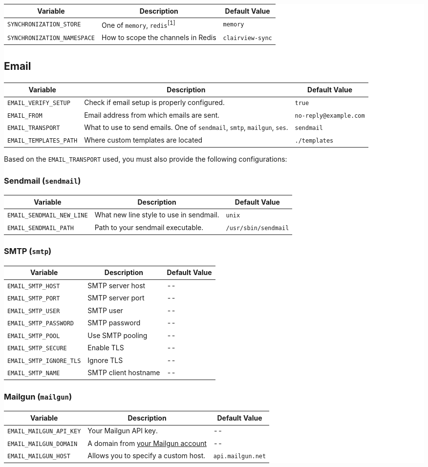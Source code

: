 | Variable                    | Description                            | Default Value   |
| --------------------------- | -------------------------------------- | --------------- |
| `SYNCHRONIZATION_STORE`     | One of `memory`, `redis`<sup>[1]</sup> | `memory`        |
| `SYNCHRONIZATION_NAMESPACE` | How to scope the channels in Redis     | `clairview-sync` |

## Email

| Variable               | Description                                                              | Default Value          |
| ---------------------- | ------------------------------------------------------------------------ | ---------------------- |
| `EMAIL_VERIFY_SETUP`   | Check if email setup is properly configured.                             | `true`                 |
| `EMAIL_FROM`           | Email address from which emails are sent.                                | `no-reply@example.com` |
| `EMAIL_TRANSPORT`      | What to use to send emails. One of `sendmail`, `smtp`, `mailgun`, `ses`. | `sendmail`             |
| `EMAIL_TEMPLATES_PATH` | Where custom templates are located                                       | `./templates`          |

Based on the `EMAIL_TRANSPORT` used, you must also provide the following configurations:

### Sendmail (`sendmail`)

| Variable                  | Description                             | Default Value        |
| ------------------------- | --------------------------------------- | -------------------- |
| `EMAIL_SENDMAIL_NEW_LINE` | What new line style to use in sendmail. | `unix`               |
| `EMAIL_SENDMAIL_PATH`     | Path to your sendmail executable.       | `/usr/sbin/sendmail` |

### SMTP (`smtp`)

| Variable                | Description          | Default Value |
| ----------------------- | -------------------- | ------------- |
| `EMAIL_SMTP_HOST`       | SMTP server host     | --            |
| `EMAIL_SMTP_PORT`       | SMTP server port     | --            |
| `EMAIL_SMTP_USER`       | SMTP user            | --            |
| `EMAIL_SMTP_PASSWORD`   | SMTP password        | --            |
| `EMAIL_SMTP_POOL`       | Use SMTP pooling     | --            |
| `EMAIL_SMTP_SECURE`     | Enable TLS           | --            |
| `EMAIL_SMTP_IGNORE_TLS` | Ignore TLS           | --            |
| `EMAIL_SMTP_NAME`       | SMTP client hostname | --            |

### Mailgun (`mailgun`)

| Variable                | Description                                                                       | Default Value     |
| ----------------------- | --------------------------------------------------------------------------------- | ----------------- |
| `EMAIL_MAILGUN_API_KEY` | Your Mailgun API key.                                                             | --                |
| `EMAIL_MAILGUN_DOMAIN`  | A domain from [your Mailgun account](https://app.mailgun.com/app/sending/domains) | --                |
| `EMAIL_MAILGUN_HOST`    | Allows you to specify a custom host.                                              | `api.mailgun.net` |
